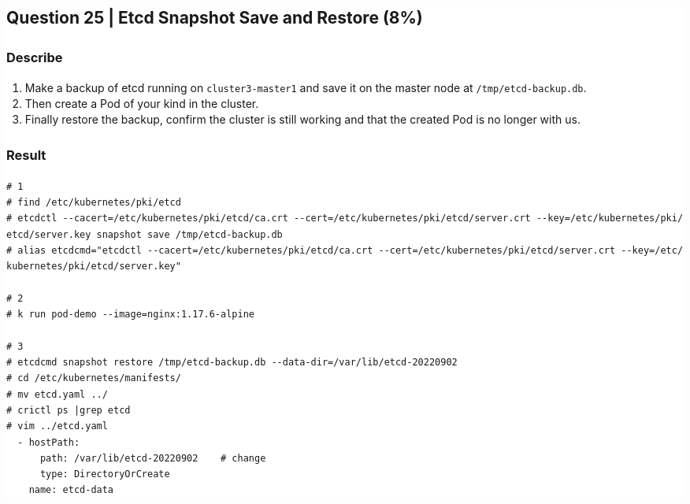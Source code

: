 
## Question 25 | Etcd Snapshot Save and Restore (8%)

### Describe

1. Make a backup of etcd running on `cluster3-master1` and save it on the master node at `/tmp/etcd-backup.db`.
2. Then create a Pod of your kind in the cluster.
3. Finally restore the backup, confirm the cluster is still working and that the created Pod is no longer with us.

### Result

```shell
# 1
# find /etc/kubernetes/pki/etcd 
# etcdctl --cacert=/etc/kubernetes/pki/etcd/ca.crt --cert=/etc/kubernetes/pki/etcd/server.crt --key=/etc/kubernetes/pki/etcd/server.key snapshot save /tmp/etcd-backup.db
# alias etcdcmd="etcdctl --cacert=/etc/kubernetes/pki/etcd/ca.crt --cert=/etc/kubernetes/pki/etcd/server.crt --key=/etc/kubernetes/pki/etcd/server.key"

# 2
# k run pod-demo --image=nginx:1.17.6-alpine

# 3
# etcdcmd snapshot restore /tmp/etcd-backup.db --data-dir=/var/lib/etcd-20220902
# cd /etc/kubernetes/manifests/
# mv etcd.yaml ../
# crictl ps |grep etcd
# vim ../etcd.yaml 
  - hostPath:
      path: /var/lib/etcd-20220902    # change
      type: DirectoryOrCreate
    name: etcd-data
```
